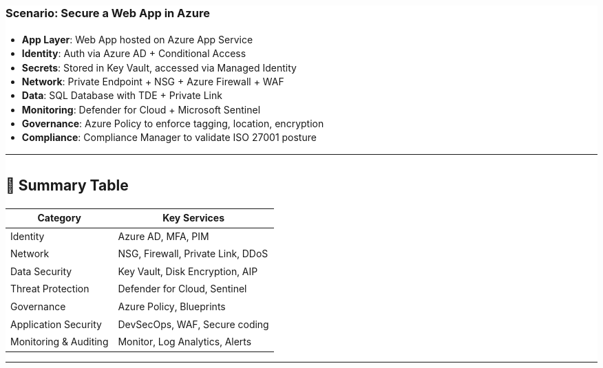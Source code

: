 ### Scenario: Secure a Web App in Azure

* **App Layer**: Web App hosted on Azure App Service
* **Identity**: Auth via Azure AD + Conditional Access
* **Secrets**: Stored in Key Vault, accessed via Managed Identity
* **Network**: Private Endpoint + NSG + Azure Firewall + WAF
* **Data**: SQL Database with TDE + Private Link
* **Monitoring**: Defender for Cloud + Microsoft Sentinel
* **Governance**: Azure Policy to enforce tagging, location, encryption
* **Compliance**: Compliance Manager to validate ISO 27001 posture

---

## 🧾 Summary Table

| Category              | Key Services                      |
| --------------------- | --------------------------------- |
| Identity              | Azure AD, MFA, PIM                |
| Network               | NSG, Firewall, Private Link, DDoS |
| Data Security         | Key Vault, Disk Encryption, AIP   |
| Threat Protection     | Defender for Cloud, Sentinel      |
| Governance            | Azure Policy, Blueprints          |
| Application Security  | DevSecOps, WAF, Secure coding     |
| Monitoring & Auditing | Monitor, Log Analytics, Alerts    |

---



